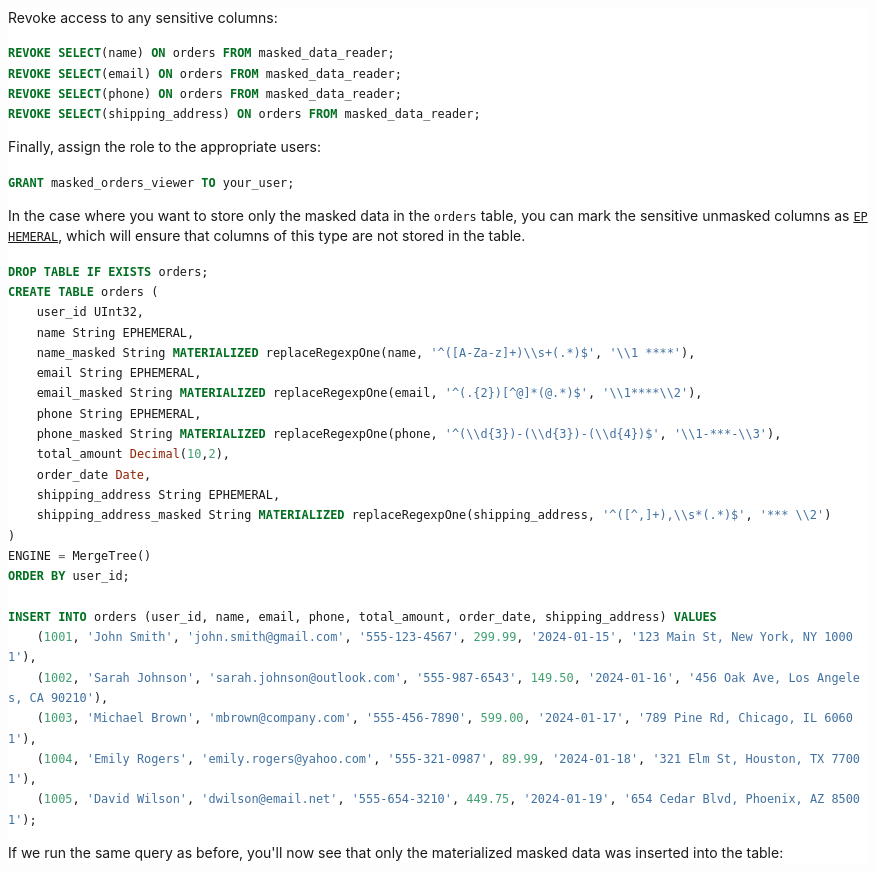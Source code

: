 Revoke access to any sensitive columns:

```sql
REVOKE SELECT(name) ON orders FROM masked_data_reader;
REVOKE SELECT(email) ON orders FROM masked_data_reader;
REVOKE SELECT(phone) ON orders FROM masked_data_reader;
REVOKE SELECT(shipping_address) ON orders FROM masked_data_reader;
```

Finally, assign the role to the appropriate users:

```sql
GRANT masked_orders_viewer TO your_user;
```

In the case where you want to store only the masked data in the `orders` table,
you can mark the sensitive unmasked columns as [`EPHEMERAL`](/sql-reference/statements/create/table#ephemeral),
which will ensure that columns of this type are not stored in the table.

```sql
DROP TABLE IF EXISTS orders;
CREATE TABLE orders (
    user_id UInt32,
    name String EPHEMERAL,
    name_masked String MATERIALIZED replaceRegexpOne(name, '^([A-Za-z]+)\\s+(.*)$', '\\1 ****'),
    email String EPHEMERAL,
    email_masked String MATERIALIZED replaceRegexpOne(email, '^(.{2})[^@]*(@.*)$', '\\1****\\2'),
    phone String EPHEMERAL,
    phone_masked String MATERIALIZED replaceRegexpOne(phone, '^(\\d{3})-(\\d{3})-(\\d{4})$', '\\1-***-\\3'),
    total_amount Decimal(10,2),
    order_date Date,
    shipping_address String EPHEMERAL,
    shipping_address_masked String MATERIALIZED replaceRegexpOne(shipping_address, '^([^,]+),\\s*(.*)$', '*** \\2')
)
ENGINE = MergeTree()
ORDER BY user_id;

INSERT INTO orders (user_id, name, email, phone, total_amount, order_date, shipping_address) VALUES
    (1001, 'John Smith', 'john.smith@gmail.com', '555-123-4567', 299.99, '2024-01-15', '123 Main St, New York, NY 10001'),
    (1002, 'Sarah Johnson', 'sarah.johnson@outlook.com', '555-987-6543', 149.50, '2024-01-16', '456 Oak Ave, Los Angeles, CA 90210'),
    (1003, 'Michael Brown', 'mbrown@company.com', '555-456-7890', 599.00, '2024-01-17', '789 Pine Rd, Chicago, IL 60601'),
    (1004, 'Emily Rogers', 'emily.rogers@yahoo.com', '555-321-0987', 89.99, '2024-01-18', '321 Elm St, Houston, TX 77001'),
    (1005, 'David Wilson', 'dwilson@email.net', '555-654-3210', 449.75, '2024-01-19', '654 Cedar Blvd, Phoenix, AZ 85001');
```

If we run the same query as before, you'll now see that only the materialized masked data was inserted into the table:
